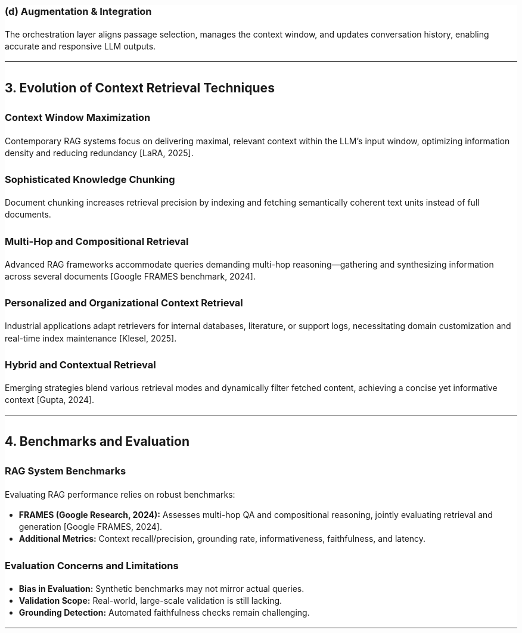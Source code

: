 ### (d) Augmentation & Integration

The orchestration layer aligns passage selection, manages the context window, and updates conversation history, enabling accurate and responsive LLM outputs.

---

## 3. Evolution of Context Retrieval Techniques

### Context Window Maximization

Contemporary RAG systems focus on delivering maximal, relevant context within the LLM’s input window, optimizing information density and reducing redundancy [LaRA, 2025].

### Sophisticated Knowledge Chunking

Document chunking increases retrieval precision by indexing and fetching semantically coherent text units instead of full documents.

### Multi-Hop and Compositional Retrieval

Advanced RAG frameworks accommodate queries demanding multi-hop reasoning—gathering and synthesizing information across several documents [Google FRAMES benchmark, 2024].

### Personalized and Organizational Context Retrieval

Industrial applications adapt retrievers for internal databases, literature, or support logs, necessitating domain customization and real-time index maintenance [Klesel, 2025].

### Hybrid and Contextual Retrieval

Emerging strategies blend various retrieval modes and dynamically filter fetched content, achieving a concise yet informative context [Gupta, 2024].

---

## 4. Benchmarks and Evaluation

### RAG System Benchmarks

Evaluating RAG performance relies on robust benchmarks:
- **FRAMES (Google Research, 2024):** Assesses multi-hop QA and compositional reasoning, jointly evaluating retrieval and generation [Google FRAMES, 2024].
- **Additional Metrics:** Context recall/precision, grounding rate, informativeness, faithfulness, and latency.

### Evaluation Concerns and Limitations

- **Bias in Evaluation:** Synthetic benchmarks may not mirror actual queries.
- **Validation Scope:** Real-world, large-scale validation is still lacking.
- **Grounding Detection:** Automated faithfulness checks remain challenging.

---